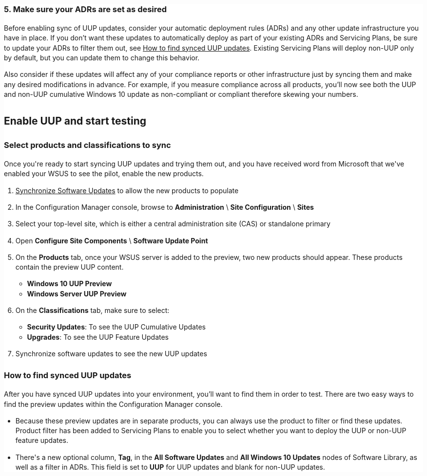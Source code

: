 
### 5. Make sure your ADRs are set as desired 

Before enabling sync of UUP updates, consider your automatic deployment rules (ADRs) and any other update infrastructure you have in place. If you don’t want these updates to automatically deploy as part of your existing ADRs and Servicing Plans, be sure to update your ADRs to filter them out, see [How to find synced UUP updates](#how-to-find-synced-uup-updates). Existing Servicing Plans will deploy non-UUP only by default, but you can update them to change this behavior.

Also consider if these updates will affect any of your compliance reports or other infrastructure just by syncing them and make any desired modifications in advance. For example, if you measure compliance across all products, you’ll now see both the UUP and non-UUP cumulative Windows 10 update as non-compliant or compliant therefore skewing your numbers.



## Enable UUP and start testing

### Select products and classifications to sync

Once you're ready to start syncing UUP updates and trying them out, and you have received word from Microsoft that we've enabled your WSUS to see the pilot, enable the new products.

1. [Synchronize Software Updates](/sccm/sum/get-started/synchronize-software-updates) to allow the new products to populate  

2. In the Configuration Manager console, browse to **Administration** \ **Site Configuration** \ **Sites**  

3. Select your top-level site, which is either a central administration site (CAS) or standalone primary  

4. Open **Configure Site Components** \ **Software Update Point**  

5. On the **Products** tab, once your WSUS server is added to the preview, two new products should appear. These products contain the preview UUP content.  

    - **Windows 10 UUP Preview**  
    - **Windows Server UUP Preview**  

6. On the **Classifications** tab, make sure to select:  

    - **Security Updates**: To see the UUP Cumulative Updates  
    - **Upgrades**: To see the UUP Feature Updates  

7. Synchronize software updates to see the new UUP updates


### How to find synced UUP updates

After you have synced UUP updates into your environment, you’ll want to find them in order to test. There are two easy ways to find the preview updates within the Configuration Manager console.

- Because these preview updates are in separate products, you can always use the product to filter or find these updates. Product filter has been added to Servicing Plans to enable you to select whether you want to deploy the UUP or non-UUP feature updates.  

- There's a new optional column, **Tag**, in the **All Software Updates** and **All Windows 10 Updates** nodes of Software Library, as well as a filter in ADRs. This field is set to **UUP** for UUP updates and blank for non-UUP updates.  
